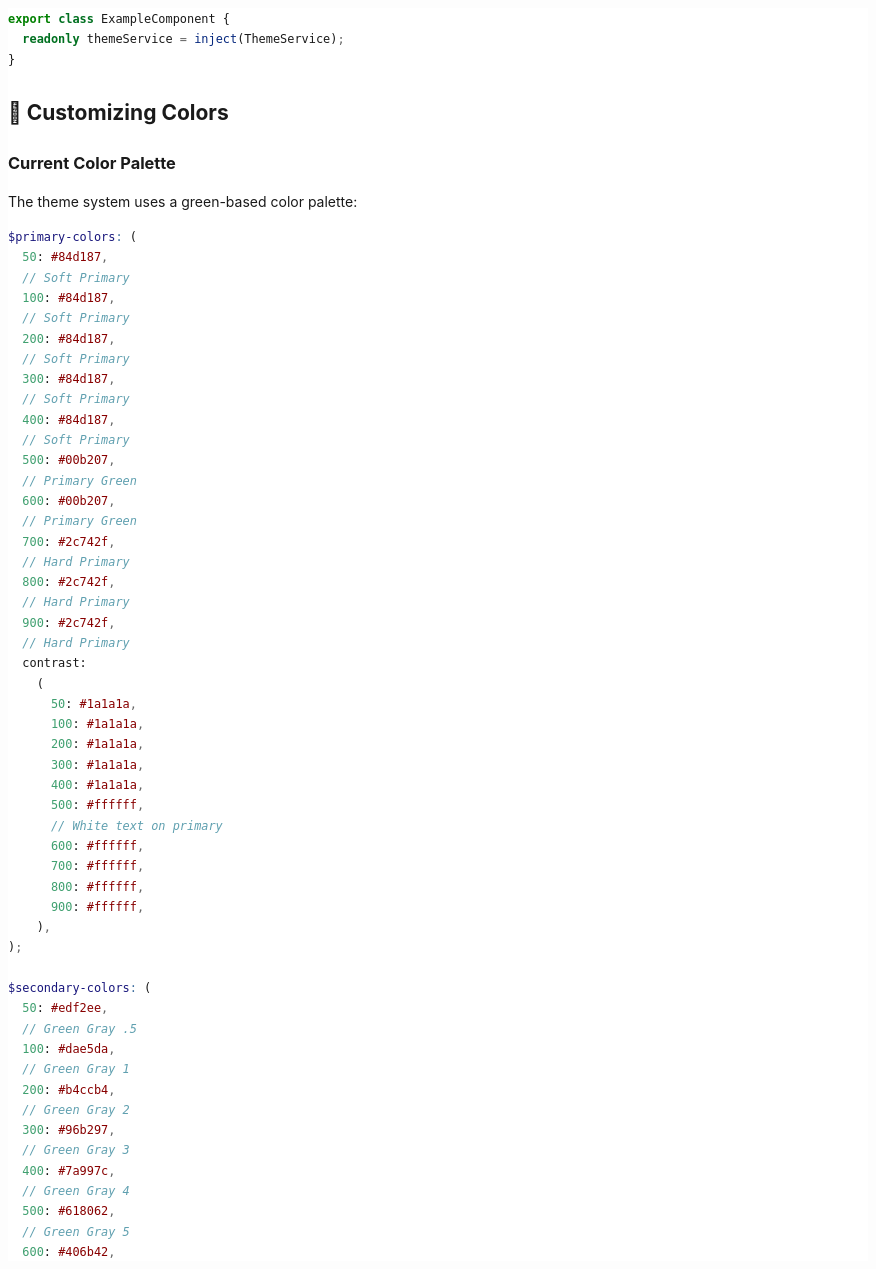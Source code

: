 ```typescript
export class ExampleComponent {
  readonly themeService = inject(ThemeService);
}
```

## 🎨 Customizing Colors

### Current Color Palette

The theme system uses a green-based color palette:

```scss
$primary-colors: (
  50: #84d187,
  // Soft Primary
  100: #84d187,
  // Soft Primary
  200: #84d187,
  // Soft Primary
  300: #84d187,
  // Soft Primary
  400: #84d187,
  // Soft Primary
  500: #00b207,
  // Primary Green
  600: #00b207,
  // Primary Green
  700: #2c742f,
  // Hard Primary
  800: #2c742f,
  // Hard Primary
  900: #2c742f,
  // Hard Primary
  contrast:
    (
      50: #1a1a1a,
      100: #1a1a1a,
      200: #1a1a1a,
      300: #1a1a1a,
      400: #1a1a1a,
      500: #ffffff,
      // White text on primary
      600: #ffffff,
      700: #ffffff,
      800: #ffffff,
      900: #ffffff,
    ),
);

$secondary-colors: (
  50: #edf2ee,
  // Green Gray .5
  100: #dae5da,
  // Green Gray 1
  200: #b4ccb4,
  // Green Gray 2
  300: #96b297,
  // Green Gray 3
  400: #7a997c,
  // Green Gray 4
  500: #618062,
  // Green Gray 5
  600: #406b42,
```